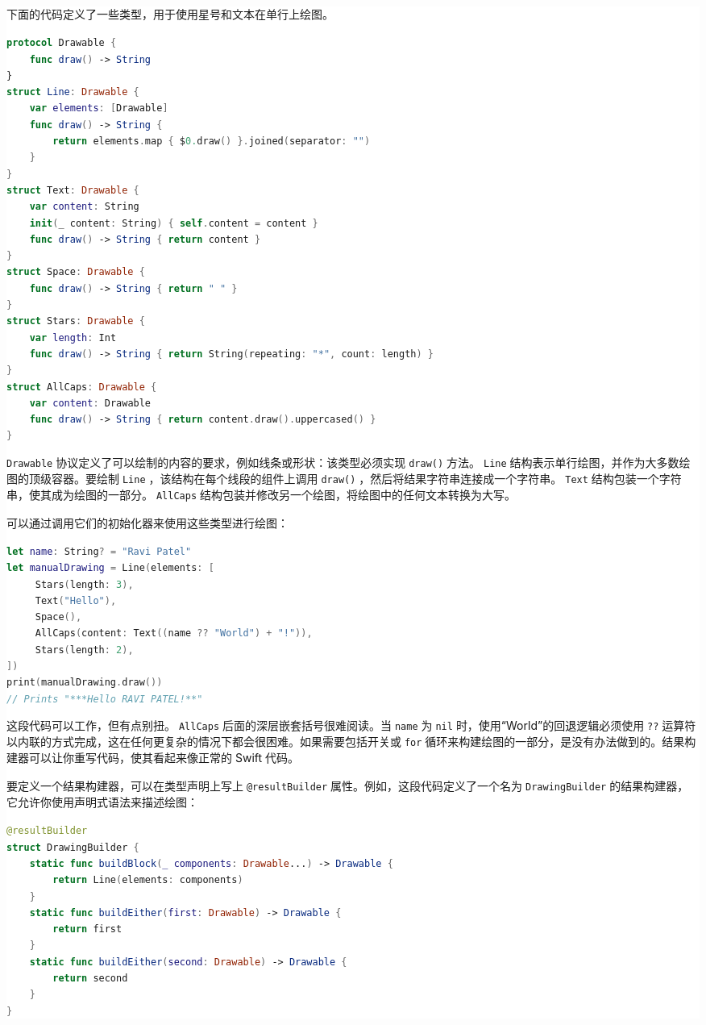 下面的代码定义了一些类型，用于使用星号和文本在单行上绘图。

```swift
protocol Drawable {
    func draw() -> String
}
struct Line: Drawable {
    var elements: [Drawable]
    func draw() -> String {
        return elements.map { $0.draw() }.joined(separator: "")
    }
}
struct Text: Drawable {
    var content: String
    init(_ content: String) { self.content = content }
    func draw() -> String { return content }
}
struct Space: Drawable {
    func draw() -> String { return " " }
}
struct Stars: Drawable {
    var length: Int
    func draw() -> String { return String(repeating: "*", count: length) }
}
struct AllCaps: Drawable {
    var content: Drawable
    func draw() -> String { return content.draw().uppercased() }
}
```

`Drawable` 协议定义了可以绘制的内容的要求，例如线条或形状：该类型必须实现 `draw()` 方法。 `Line` 结构表示单行绘图，并作为大多数绘图的顶级容器。要绘制 `Line` ，该结构在每个线段的组件上调用 `draw()` ，然后将结果字符串连接成一个字符串。 `Text` 结构包装一个字符串，使其成为绘图的一部分。 `AllCaps` 结构包装并修改另一个绘图，将绘图中的任何文本转换为大写。

可以通过调用它们的初始化器来使用这些类型进行绘图：

```swift
let name: String? = "Ravi Patel"
let manualDrawing = Line(elements: [
     Stars(length: 3),
     Text("Hello"),
     Space(),
     AllCaps(content: Text((name ?? "World") + "!")),
     Stars(length: 2),
])
print(manualDrawing.draw())
// Prints "***Hello RAVI PATEL!**"
```

这段代码可以工作，但有点别扭。 `AllCaps` 后面的深层嵌套括号很难阅读。当 `name` 为 `nil` 时，使用“World”的回退逻辑必须使用 `??` 运算符以内联的方式完成，这在任何更复杂的情况下都会很困难。如果需要包括开关或 `for` 循环来构建绘图的一部分，是没有办法做到的。结果构建器可以让你重写代码，使其看起来像正常的 Swift 代码。

要定义一个结果构建器，可以在类型声明上写上 `@resultBuilder` 属性。例如，这段代码定义了一个名为 `DrawingBuilder` 的结果构建器，它允许你使用声明式语法来描述绘图：

```swift
@resultBuilder
struct DrawingBuilder {
    static func buildBlock(_ components: Drawable...) -> Drawable {
        return Line(elements: components)
    }
    static func buildEither(first: Drawable) -> Drawable {
        return first
    }
    static func buildEither(second: Drawable) -> Drawable {
        return second
    }
}
```
